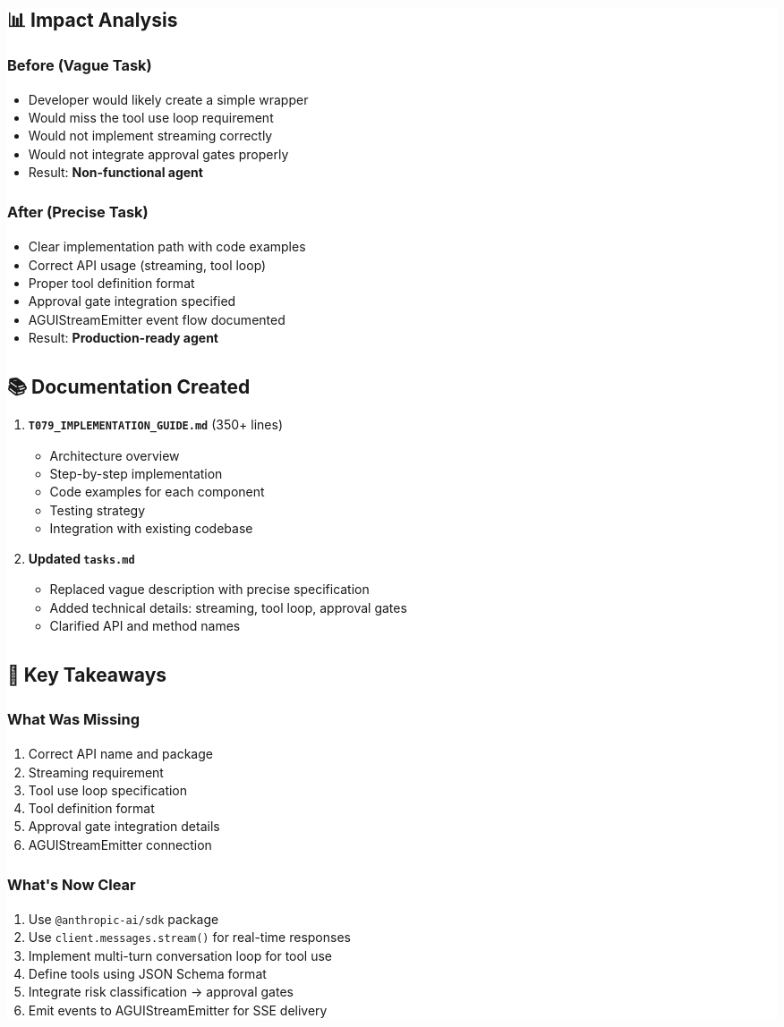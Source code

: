 ## 📊 Impact Analysis

### Before (Vague Task)
- Developer would likely create a simple wrapper
- Would miss the tool use loop requirement
- Would not implement streaming correctly
- Would not integrate approval gates properly
- Result: **Non-functional agent**

### After (Precise Task)
- Clear implementation path with code examples
- Correct API usage (streaming, tool loop)
- Proper tool definition format
- Approval gate integration specified
- AGUIStreamEmitter event flow documented
- Result: **Production-ready agent**

## 📚 Documentation Created

1. **`T079_IMPLEMENTATION_GUIDE.md`** (350+ lines)
   - Architecture overview
   - Step-by-step implementation
   - Code examples for each component
   - Testing strategy
   - Integration with existing codebase

2. **Updated `tasks.md`**
   - Replaced vague description with precise specification
   - Added technical details: streaming, tool loop, approval gates
   - Clarified API and method names

## 🎯 Key Takeaways

### What Was Missing
1. Correct API name and package
2. Streaming requirement
3. Tool use loop specification
4. Tool definition format
5. Approval gate integration details
6. AGUIStreamEmitter connection

### What's Now Clear
1. Use `@anthropic-ai/sdk` package
2. Use `client.messages.stream()` for real-time responses
3. Implement multi-turn conversation loop for tool use
4. Define tools using JSON Schema format
5. Integrate risk classification → approval gates
6. Emit events to AGUIStreamEmitter for SSE delivery
